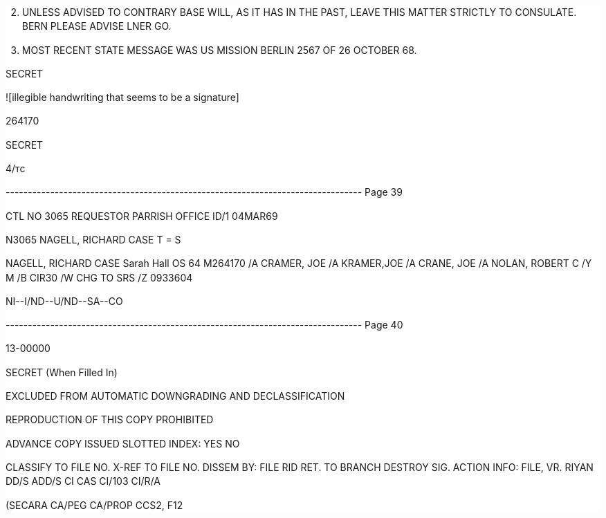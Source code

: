 2. UNLESS ADVISED TO CONTRARY BASE WILL, AS IT HAS IN THE PAST,
   LEAVE THIS MATTER STRICTLY TO CONSULATE. BERN PLEASE ADVISE LNER GO.

3. MOST RECENT STATE MESSAGE WAS US MISSION BERLIN 2567 OF 26
   OCTOBER 68.

SECRET

![illegible handwriting that seems to be a signature]

264170

SECRET

4/тс


-------------------------------------------------------------------------------- Page 39

CTL NO 3065 REQUESTOR PARRISH OFFICE ID/1 04MAR69

N3065 NAGELL, RICHARD CASE T = S

NAGELL, RICHARD CASE Sarah Hall OS 64 M264170
/A CRAMER, JOE
/A KRAMER,JOE
/A CRANE, JOE
/A NOLAN, ROBERT C /Y M /B CIR30 /W CHG TO SRS
/Z 0933604

NI--I/ND--U/ND--SA--CO


-------------------------------------------------------------------------------- Page 40

13-00000

SECRET
(When Filled In)

EXCLUDED FROM AUTOMATIC
DOWNGRADING AND
DECLASSIFICATION

REPRODUCTION OF THIS COPY PROHIBITED

ADVANCE COPY
ISSUED
SLOTTED
INDEX: YES NO

CLASSIFY TO FILE NO.
X-REF TO FILE NO.
DISSEM BY:
FILE RID RET. TO BRANCH DESTROY SIG.
ACTION
INFO:
FILE, VR. RIYAN DD/S ADD/S CI CAS CI/103 CI/R/A

(SECARA CA/PEG CA/PROP CCS2, F12

